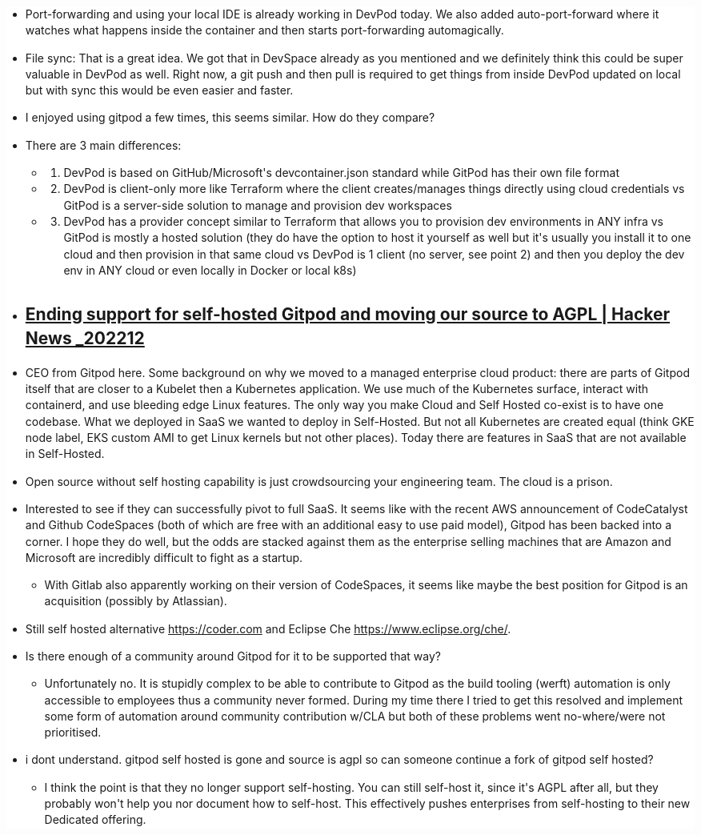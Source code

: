 - Port-forwarding and using your local IDE is already working in DevPod today. We also added auto-port-forward where it watches what happens inside the container and then starts port-forwarding automagically.

- File sync: That is a great idea. We got that in DevSpace already as you mentioned and we definitely think this could be super valuable in DevPod as well. Right now, a git push and then pull is required to get things from inside DevPod updated on local but with sync this would be even easier and faster.

- I enjoyed using gitpod a few times, this seems similar. How do they compare?
- There are 3 main differences: 
  - 1) DevPod is based on GitHub/Microsoft's devcontainer.json standard while GitPod has their own file format 
  - 2) DevPod is client-only more like Terraform where the client creates/manages things directly using cloud credentials vs GitPod is a server-side solution to manage and provision dev workspaces 
  - 3) DevPod has a provider concept similar to Terraform that allows you to provision dev environments in ANY infra vs GitPod is mostly a hosted solution (they do have the option to host it yourself as well but it's usually you install it to one cloud and then provision in that same cloud vs DevPod is 1 client (no server, see point 2) and then you deploy the dev env in ANY cloud or even locally in Docker or local k8s)

- ## [Ending support for self-hosted Gitpod and moving our source to AGPL | Hacker News _202212](https://news.ycombinator.com/item?id=33907897)
- CEO from Gitpod here. Some background on why we moved to a managed enterprise cloud product: there are parts of Gitpod itself that are closer to a Kubelet then a Kubernetes application. We use much of the Kubernetes surface, interact with containerd, and use bleeding edge Linux features. The only way you make Cloud and Self Hosted co-exist is to have one codebase. What we deployed in SaaS we wanted to deploy in Self-Hosted. But not all Kubernetes are created equal (think GKE node label, EKS custom AMI to get Linux kernels but not other places). Today there are features in SaaS that are not available in Self-Hosted. 

- Open source without self hosting capability is just crowdsourcing your engineering team. The cloud is a prison.

- Interested to see if they can successfully pivot to full SaaS. It seems like with the recent AWS announcement of CodeCatalyst and Github CodeSpaces (both of which are free with an additional easy to use paid model), Gitpod has been backed into a corner. I hope they do well, but the odds are stacked against them as the enterprise selling machines that are Amazon and Microsoft are incredibly difficult to fight as a startup. 
  - With Gitlab also apparently working on their version of CodeSpaces, it seems like maybe the best position for Gitpod is an acquisition (possibly by Atlassian).

- Still self hosted alternative https://coder.com and Eclipse Che https://www.eclipse.org/che/.

- Is there enough of a community around Gitpod for it to be supported that way?
  - Unfortunately no. It is stupidly complex to be able to contribute to Gitpod as the build tooling (werft) automation is only accessible to employees thus a community never formed. During my time there I tried to get this resolved and implement some form of automation around community contribution w/CLA but both of these problems went no-where/were not prioritised.

- i dont understand. gitpod self hosted is gone and source is agpl so can someone continue a fork of gitpod self hosted?
  - I think the point is that they no longer support self-hosting. You can still self-host it, since it's AGPL after all, but they probably won't help you nor document how to self-host. This effectively pushes enterprises from self-hosting to their new Dedicated offering.
